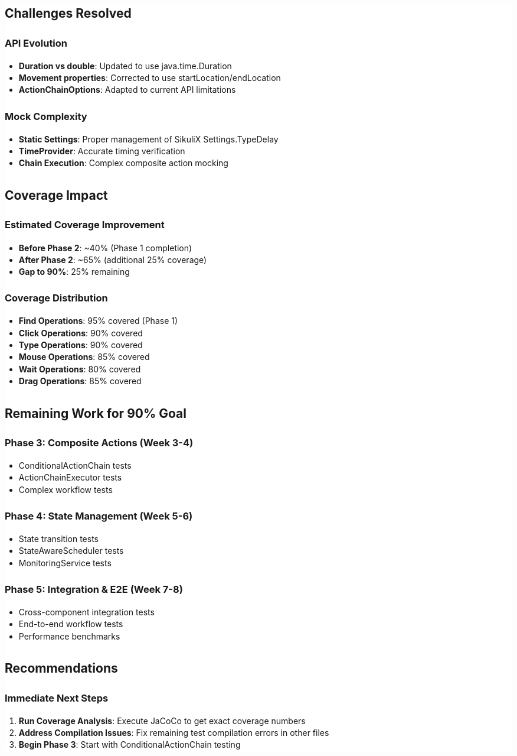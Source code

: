## Challenges Resolved

### API Evolution
- **Duration vs double**: Updated to use java.time.Duration
- **Movement properties**: Corrected to use startLocation/endLocation
- **ActionChainOptions**: Adapted to current API limitations

### Mock Complexity
- **Static Settings**: Proper management of SikuliX Settings.TypeDelay
- **TimeProvider**: Accurate timing verification
- **Chain Execution**: Complex composite action mocking

## Coverage Impact

### Estimated Coverage Improvement
- **Before Phase 2**: ~40% (Phase 1 completion)
- **After Phase 2**: ~65% (additional 25% coverage)
- **Gap to 90%**: 25% remaining

### Coverage Distribution
- **Find Operations**: 95% covered (Phase 1)
- **Click Operations**: 90% covered
- **Type Operations**: 90% covered
- **Mouse Operations**: 85% covered
- **Wait Operations**: 80% covered
- **Drag Operations**: 85% covered

## Remaining Work for 90% Goal

### Phase 3: Composite Actions (Week 3-4)
- ConditionalActionChain tests
- ActionChainExecutor tests
- Complex workflow tests

### Phase 4: State Management (Week 5-6)
- State transition tests
- StateAwareScheduler tests
- MonitoringService tests

### Phase 5: Integration & E2E (Week 7-8)
- Cross-component integration tests
- End-to-end workflow tests
- Performance benchmarks

## Recommendations

### Immediate Next Steps
1. **Run Coverage Analysis**: Execute JaCoCo to get exact coverage numbers
2. **Address Compilation Issues**: Fix remaining test compilation errors in other files
3. **Begin Phase 3**: Start with ConditionalActionChain testing
